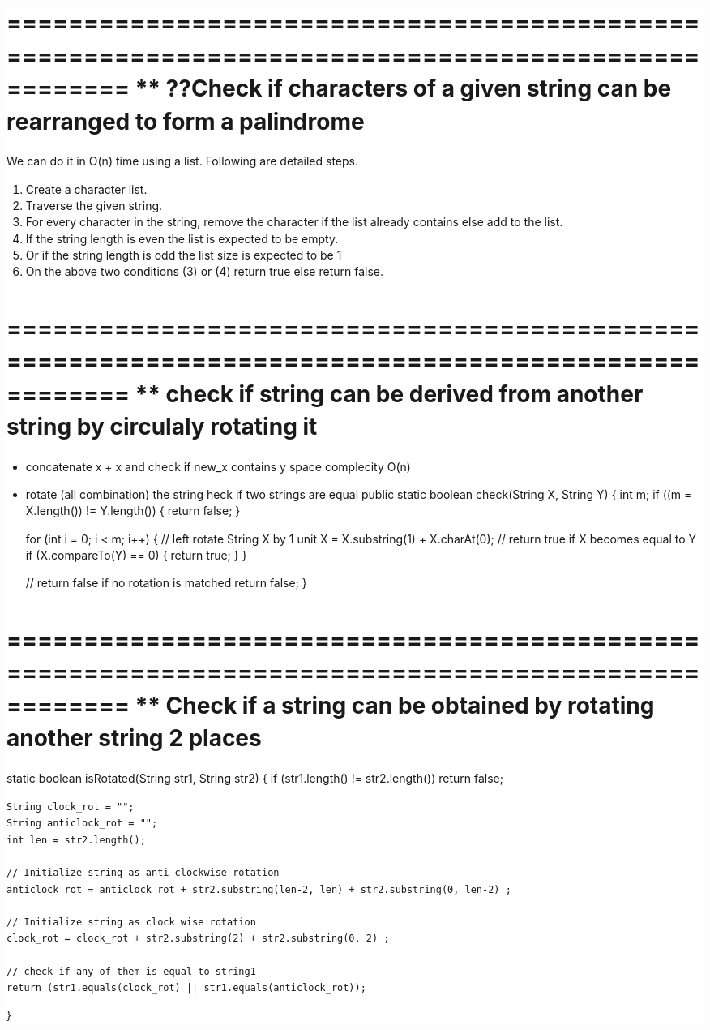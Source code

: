 ==================================================================================================
** ??Check if characters of a given string can be rearranged to form a palindrome
==================================================================================================
We can do it in O(n) time using a list. Following are detailed steps.
1) Create a character list.
2) Traverse the given string.
3) For every character in the string, remove the character if the list already contains else add to the list.
3) If the string length is even the list is expected to be empty.
4) Or if the string length is odd the list size is expected to be 1
5) On the above two conditions (3) or (4) return true else return false.

==================================================================================================
** check if string can be derived from another string by circulaly rotating it
==================================================================================================
- concatenate x + x and check if new_x contains y space complecity O(n) 
- rotate (all combination) the string heck if two strings are equal
public static boolean check(String X, String Y) {
	int m;
	if ((m = X.length()) != Y.length()) {
		return false;
	}

	for (int i = 0; i < m; i++) {
		// left rotate String X by 1 unit
		X = X.substring(1) + X.charAt(0);
		// return true if X becomes equal to Y
		if (X.compareTo(Y) == 0) {
			return true;
		}
	}

	// return false if no rotation is matched
	return false;
}

==================================================================================================
** Check if a string can be obtained by rotating another string 2 places
==================================================================================================
static boolean isRotated(String str1, String str2) { 
	if (str1.length() != str2.length()) 
		return false; 
   
	String clock_rot = ""; 
	String anticlock_rot = ""; 
	int len = str2.length(); 
   
	// Initialize string as anti-clockwise rotation 
	anticlock_rot = anticlock_rot + str2.substring(len-2, len) + str2.substring(0, len-2) ; 
   
	// Initialize string as clock wise rotation 
	clock_rot = clock_rot + str2.substring(2) + str2.substring(0, 2) ; 
   
	// check if any of them is equal to string1 
	return (str1.equals(clock_rot) || str1.equals(anticlock_rot)); 
} 
